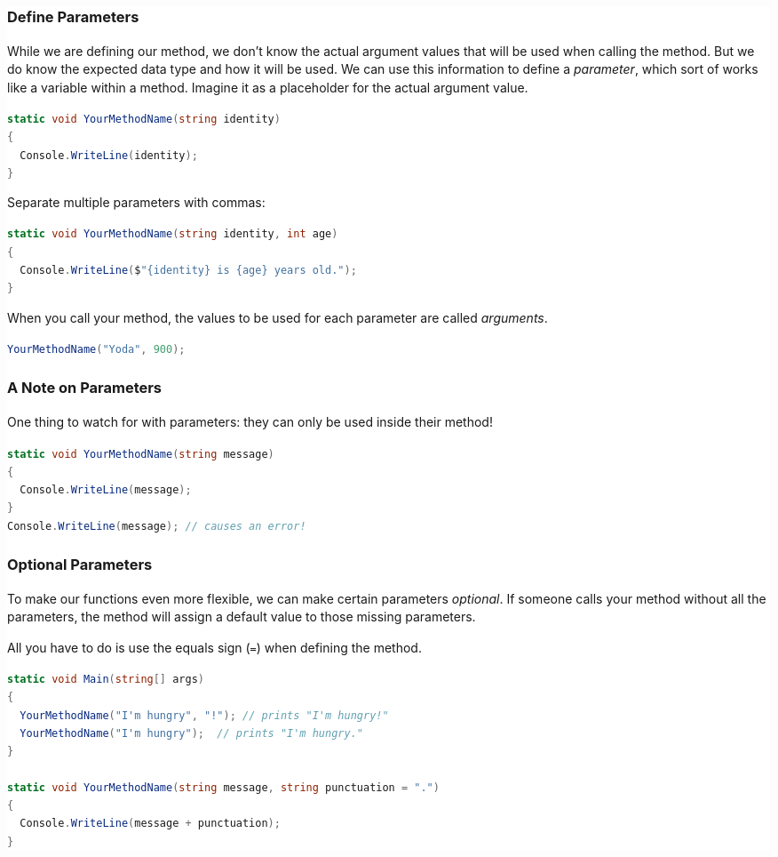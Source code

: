 ### Define Parameters
While we are defining our method, we don’t know the actual argument values that will be used when calling the method. But we do know the expected data type and how it will be used. We can use this information to define a _parameter_, which sort of works like a variable within a method. Imagine it as a placeholder for the actual argument value.

```c#
static void YourMethodName(string identity)
{
  Console.WriteLine(identity);
}
```

Separate multiple parameters with commas:

```c#
static void YourMethodName(string identity, int age)
{
  Console.WriteLine($"{identity} is {age} years old.");
}
```

When you call your method, the values to be used for each parameter are called _arguments_.

```c#
YourMethodName("Yoda", 900);
```

### A Note on Parameters
One thing to watch for with parameters: they can only be used inside their method!

```c#
static void YourMethodName(string message)
{
  Console.WriteLine(message);
}
Console.WriteLine(message); // causes an error!
```

### Optional Parameters
To make our functions even more flexible, we can make certain parameters _optional_. If someone calls your method without all the parameters, the method will assign a default value to those missing parameters.

All you have to do is use the equals sign (`=`) when defining the method.

```c#
static void Main(string[] args)
{
  YourMethodName("I'm hungry", "!"); // prints "I'm hungry!"
  YourMethodName("I'm hungry");  // prints "I'm hungry."
}

static void YourMethodName(string message, string punctuation = ".")
{
  Console.WriteLine(message + punctuation);
}
```
